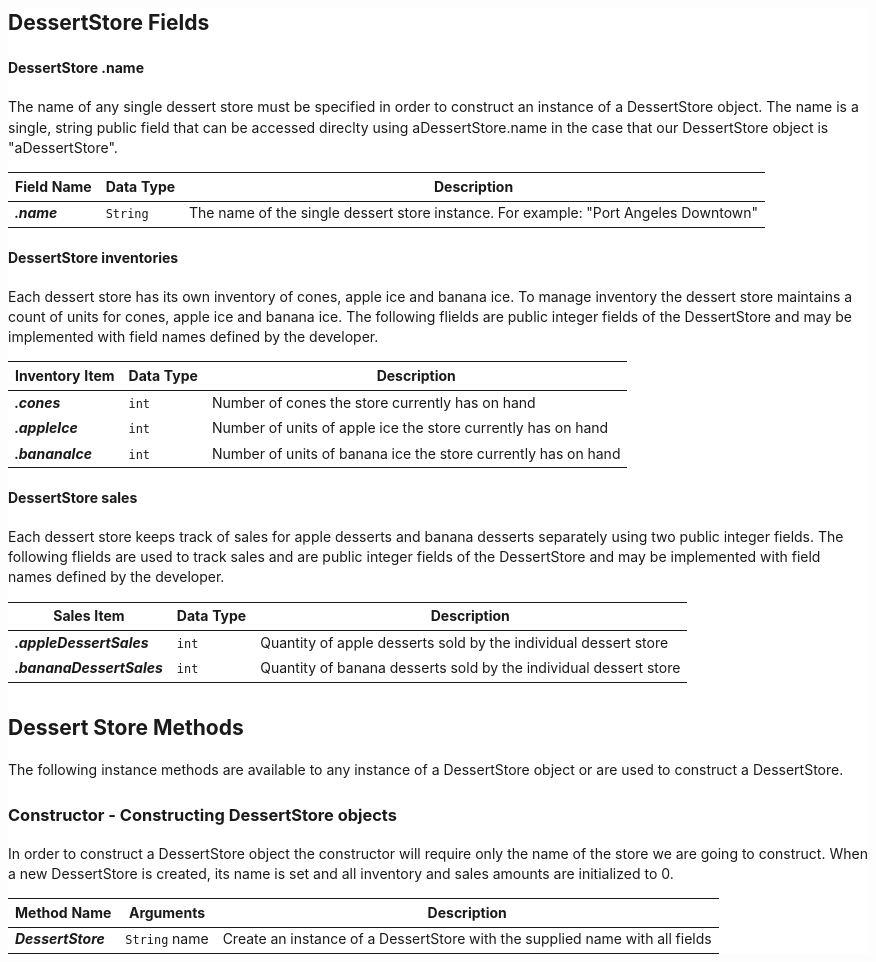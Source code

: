 ## <a name="fields"></a>DessertStore Fields
#### <a name=".name"></a>DessertStore .name
The name of any single dessert store must be specified in order to construct an instance of a DessertStore object.  The name is a single, string public field that can be accessed direclty using aDessertStore.name in the case that our DessertStore object is "aDessertStore".

Field Name | Data Type | Description
-----------|-----------|-------------
***.name***|`String`|The name of the single dessert store instance.  For example: "Port Angeles Downtown"

#### DessertStore inventories
Each dessert store has its own inventory of cones, apple ice and banana ice.  To manage inventory the dessert store maintains a count of units for cones, apple ice and banana ice.  The following flields are public integer fields of the DessertStore and may be implemented with field names defined by the developer.

Inventory Item | Data Type | Description
---------------|-----------|------------
***<a name=".cones"></a>.cones*** | `int` | Number of cones the store currently has on hand
***<a name=".appleIce"></a>.appleIce***| `int`| Number of units of apple ice the store currently has on hand
***<a name=".bananaIce"></a>.bananaIce***| `int`| Number of units of banana ice the store currently has on hand

#### DessertStore sales
Each dessert store keeps track of sales for apple desserts and banana desserts separately using two public integer fields.  The following flields are used to track sales and are public integer fields of the DessertStore and may be implemented with field names defined by the developer.

Sales Item | Data Type | Description
---------------|-----------|------------
***<a name=".appleDessertSales"></a>.appleDessertSales*** | `int` | Quantity of apple desserts sold by the individual dessert store
***<a name=".bananaDessertSales"></a>.bananaDessertSales***| `int`| Quantity of banana desserts sold by the individual dessert store

## <a name="methods"></a>Dessert Store Methods
The following instance methods are available to any instance of a DessertStore object or are used to construct a DessertStore.

### <a name="constructor"></a>Constructor - Constructing DessertStore objects
In order to construct a DessertStore object the constructor will require only the name of the store we are going to construct.  When a new DessertStore is created, its name is set and all inventory and sales amounts are initialized to 0.

Method Name | Arguments | Description
------------|-----------|------------
***DessertStore***|`String`  name|Create an instance of a DessertStore with the supplied name with all fields
